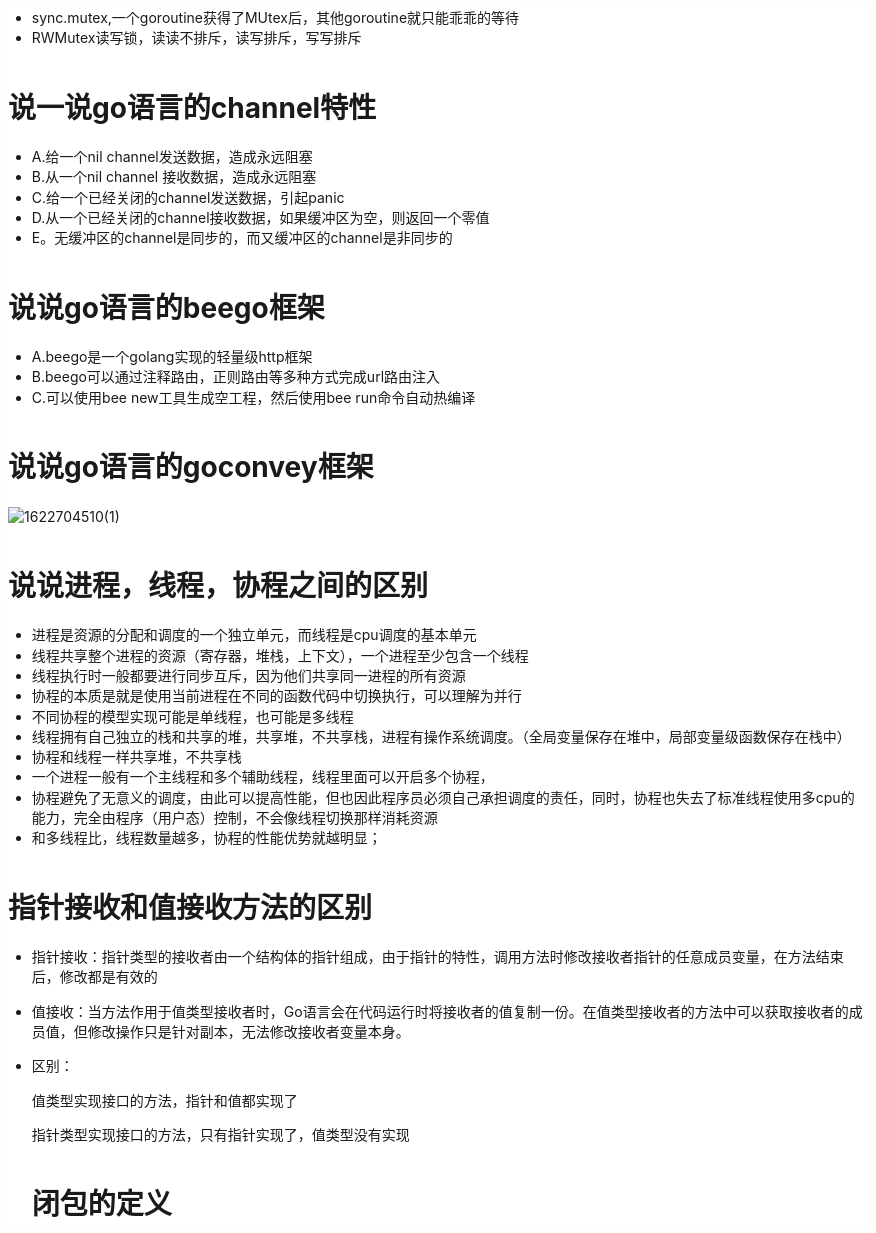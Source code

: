- sync.mutex,一个goroutine获得了MUtex后，其他goroutine就只能乖乖的等待
- RWMutex读写锁，读读不排斥，读写排斥，写写排斥

# 说一说go语言的channel特性

- A.给一个nil channel发送数据，造成永远阻塞
- B.从一个nil channel 接收数据，造成永远阻塞
- C.给一个已经关闭的channel发送数据，引起panic
- D.从一个已经关闭的channel接收数据，如果缓冲区为空，则返回一个零值
- E。无缓冲区的channel是同步的，而又缓冲区的channel是非同步的

# 说说go语言的beego框架

- A.beego是一个golang实现的轻量级http框架
- B.beego可以通过注释路由，正则路由等多种方式完成url路由注入
- C.可以使用bee new工具生成空工程，然后使用bee run命令自动热编译

# 说说go语言的goconvey框架



![1622704510(1)](D:\技术学习\笔记\学习\我的笔记图片\1622704510(1).jpg)

# 说说进程，线程，协程之间的区别

- 进程是资源的分配和调度的一个独立单元，而线程是cpu调度的基本单元
- 线程共享整个进程的资源（寄存器，堆栈，上下文），一个进程至少包含一个线程
- 线程执行时一般都要进行同步互斥，因为他们共享同一进程的所有资源
- 协程的本质是就是使用当前进程在不同的函数代码中切换执行，可以理解为并行
- 不同协程的模型实现可能是单线程，也可能是多线程
- 线程拥有自己独立的栈和共享的堆，共享堆，不共享栈，进程有操作系统调度。（全局变量保存在堆中，局部变量级函数保存在栈中）
- 协程和线程一样共享堆，不共享栈
- 一个进程一般有一个主线程和多个辅助线程，线程里面可以开启多个协程，
- 协程避免了无意义的调度，由此可以提高性能，但也因此程序员必须自己承担调度的责任，同时，协程也失去了标准线程使用多cpu的能力，完全由程序（用户态）控制，不会像线程切换那样消耗资源
- 和多线程比，线程数量越多，协程的性能优势就越明显；

# 指针接收和值接收方法的区别

- 指针接收：指针类型的接收者由一个结构体的指针组成，由于指针的特性，调用方法时修改接收者指针的任意成员变量，在方法结束后，修改都是有效的

- 值接收：当方法作用于值类型接收者时，Go语言会在代码运行时将接收者的值复制一份。在值类型接收者的方法中可以获取接收者的成员值，但修改操作只是针对副本，无法修改接收者变量本身。

- 区别：

  值类型实现接口的方法，指针和值都实现了

  指针类型实现接口的方法，只有指针实现了，值类型没有实现

  

  # 闭包的定义
